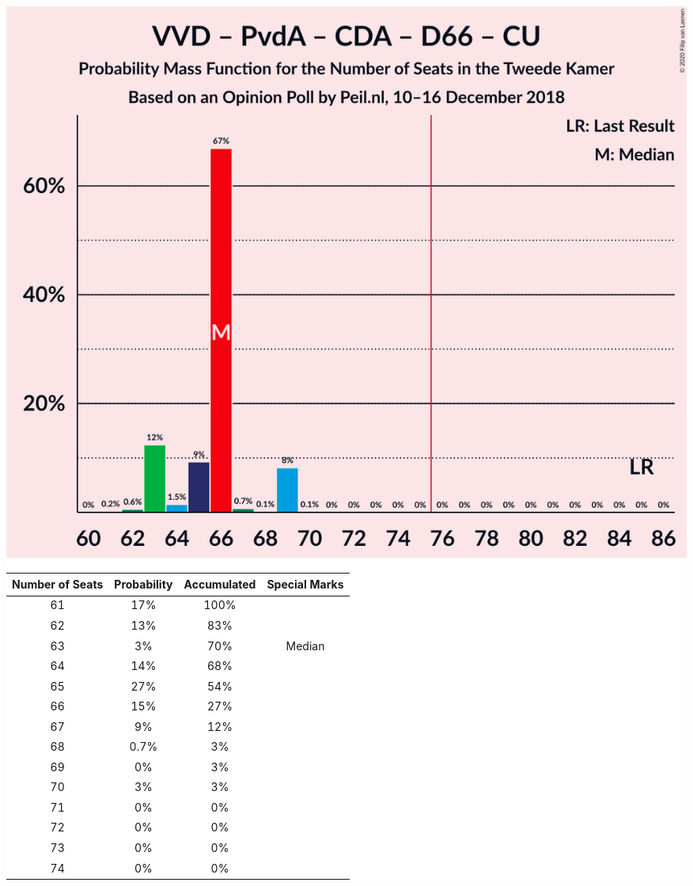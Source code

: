 ![Graph with seats probability mass function not yet produced](2018-12-16-Peilnl-coalitions-seats-pmf-vvd–pvda–cda–d66–cu.png "Seats Probability Mass Function")

| Number of Seats | Probability | Accumulated | Special Marks |
|:---------------:|:-----------:|:-----------:|:-------------:|
| 61 | 17% | 100% |  |
| 62 | 13% | 83% |  |
| 63 | 3% | 70% | Median |
| 64 | 14% | 68% |  |
| 65 | 27% | 54% |  |
| 66 | 15% | 27% |  |
| 67 | 9% | 12% |  |
| 68 | 0.7% | 3% |  |
| 69 | 0% | 3% |  |
| 70 | 3% | 3% |  |
| 71 | 0% | 0% |  |
| 72 | 0% | 0% |  |
| 73 | 0% | 0% |  |
| 74 | 0% | 0% |  |